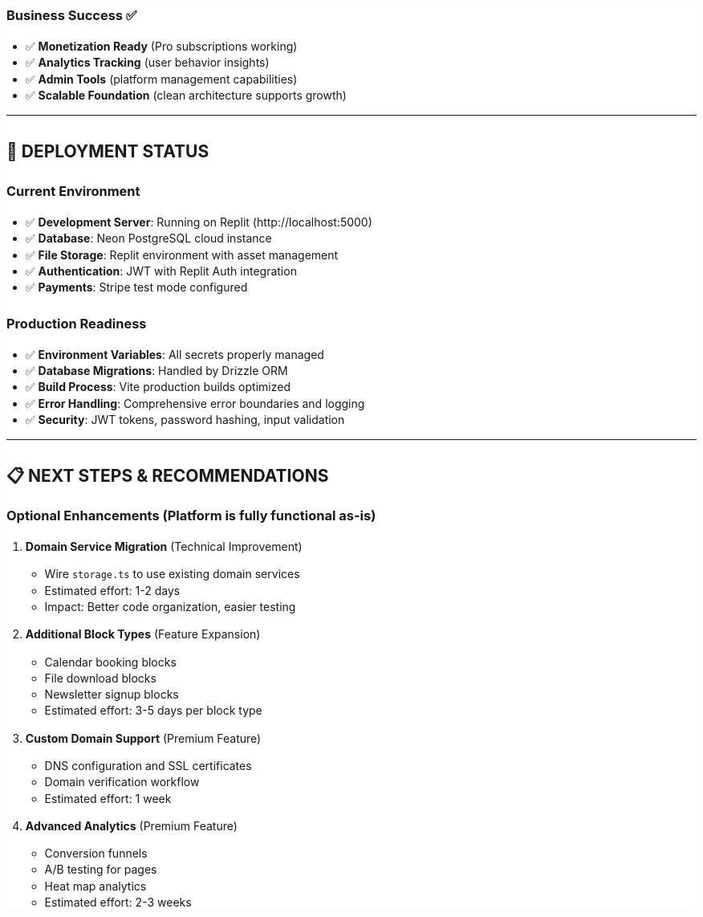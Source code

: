 ### **Business Success** ✅
- ✅ **Monetization Ready** (Pro subscriptions working)
- ✅ **Analytics Tracking** (user behavior insights)
- ✅ **Admin Tools** (platform management capabilities)  
- ✅ **Scalable Foundation** (clean architecture supports growth)

---

## 🚀 **DEPLOYMENT STATUS**

### **Current Environment**
- ✅ **Development Server**: Running on Replit (http://localhost:5000)
- ✅ **Database**: Neon PostgreSQL cloud instance
- ✅ **File Storage**: Replit environment with asset management
- ✅ **Authentication**: JWT with Replit Auth integration
- ✅ **Payments**: Stripe test mode configured

### **Production Readiness** 
- ✅ **Environment Variables**: All secrets properly managed
- ✅ **Database Migrations**: Handled by Drizzle ORM
- ✅ **Build Process**: Vite production builds optimized
- ✅ **Error Handling**: Comprehensive error boundaries and logging
- ✅ **Security**: JWT tokens, password hashing, input validation

---

## 📋 **NEXT STEPS & RECOMMENDATIONS**

### **Optional Enhancements** (Platform is fully functional as-is)

1. **Domain Service Migration** (Technical Improvement)
   - Wire `storage.ts` to use existing domain services
   - Estimated effort: 1-2 days
   - Impact: Better code organization, easier testing

2. **Additional Block Types** (Feature Expansion)
   - Calendar booking blocks
   - File download blocks  
   - Newsletter signup blocks
   - Estimated effort: 3-5 days per block type

3. **Custom Domain Support** (Premium Feature)
   - DNS configuration and SSL certificates
   - Domain verification workflow
   - Estimated effort: 1 week

4. **Advanced Analytics** (Premium Feature)
   - Conversion funnels
   - A/B testing for pages
   - Heat map analytics
   - Estimated effort: 2-3 weeks
